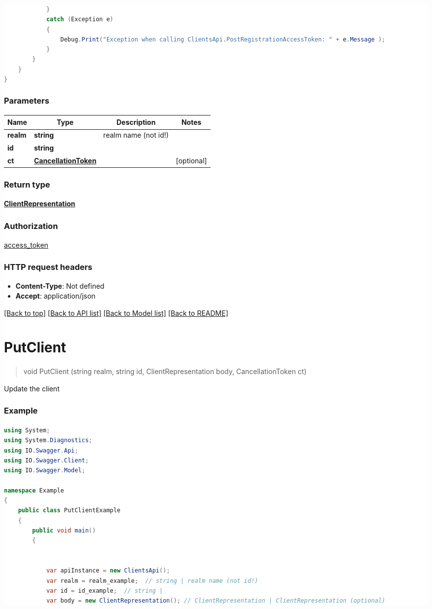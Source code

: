 ```csharp
            }
            catch (Exception e)
            {
                Debug.Print("Exception when calling ClientsApi.PostRegistrationAccessToken: " + e.Message );
            }
        }
    }
}
```

### Parameters

Name | Type | Description  | Notes
------------- | ------------- | ------------- | -------------
 **realm** | **string**| realm name (not id!) | 
 **id** | **string**|  | 
 **ct** | [**CancellationToken**](.md)|  | [optional] 

### Return type

[**ClientRepresentation**](ClientRepresentation.md)

### Authorization

[access_token](../README.md#access_token)

### HTTP request headers

 - **Content-Type**: Not defined
 - **Accept**: application/json

[[Back to top]](#) [[Back to API list]](../README.md#documentation-for-api-endpoints) [[Back to Model list]](../README.md#documentation-for-models) [[Back to README]](../README.md)

<a name="putclient"></a>
# **PutClient**
> void PutClient (string realm, string id, ClientRepresentation body, CancellationToken ct)



Update the client

### Example
```csharp
using System;
using System.Diagnostics;
using IO.Swagger.Api;
using IO.Swagger.Client;
using IO.Swagger.Model;

namespace Example
{
    public class PutClientExample
    {
        public void main()
        {
            

            var apiInstance = new ClientsApi();
            var realm = realm_example;  // string | realm name (not id!)
            var id = id_example;  // string | 
            var body = new ClientRepresentation(); // ClientRepresentation | ClientRepresentation (optional) 
```